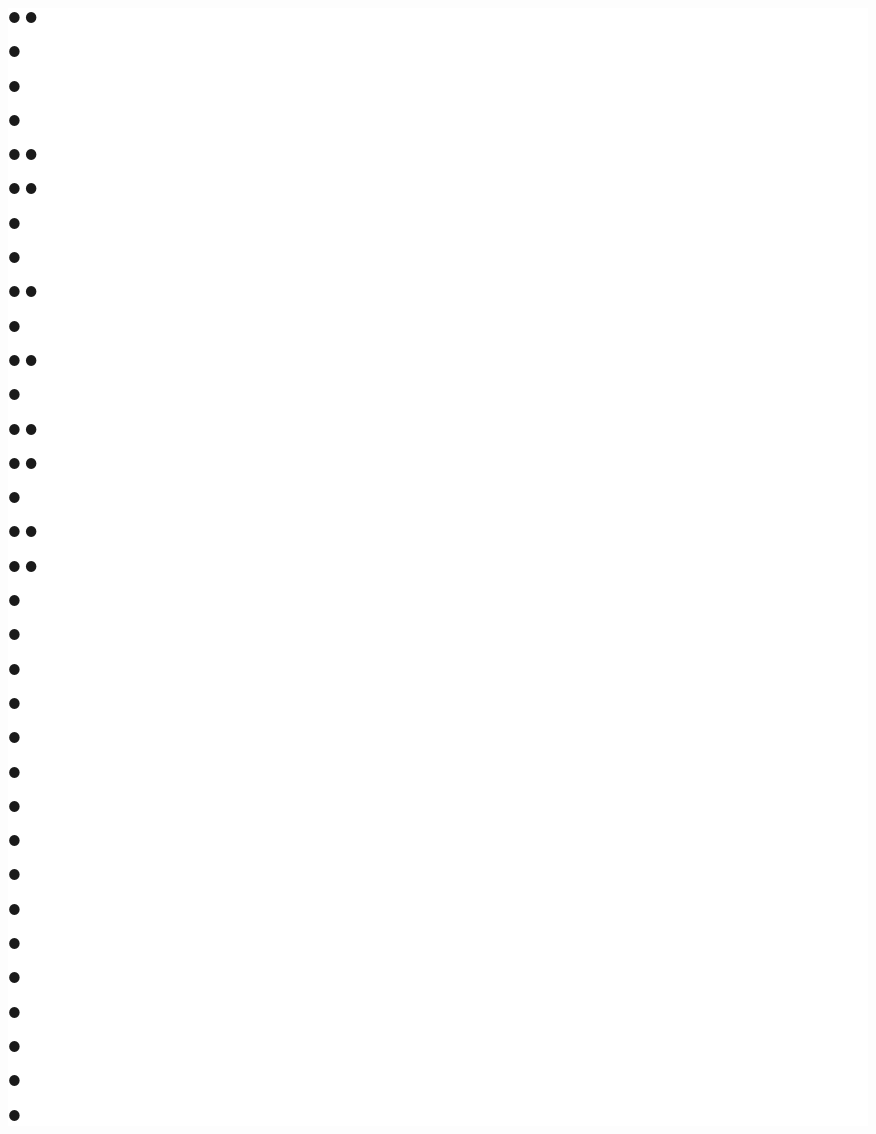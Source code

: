 ● ●

●

●

●

● ●

● ●

●

●

● ●

●

● ●

●

● ●

● ●

●

● ●

● ●

●

●

●

●

●

●

●

●

●

●

●

●

●

●

●

●
